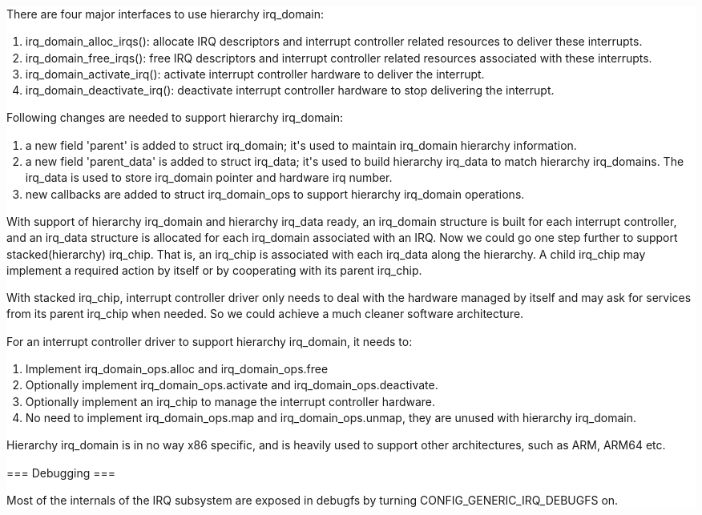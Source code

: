 There are four major interfaces to use hierarchy irq_domain:

1) irq_domain_alloc_irqs(): allocate IRQ descriptors and interrupt
   controller related resources to deliver these interrupts.
2) irq_domain_free_irqs(): free IRQ descriptors and interrupt controller
   related resources associated with these interrupts.
3) irq_domain_activate_irq(): activate interrupt controller hardware to
   deliver the interrupt.
4) irq_domain_deactivate_irq(): deactivate interrupt controller hardware
   to stop delivering the interrupt.

Following changes are needed to support hierarchy irq_domain:

1) a new field 'parent' is added to struct irq_domain; it's used to
   maintain irq_domain hierarchy information.
2) a new field 'parent_data' is added to struct irq_data; it's used to
   build hierarchy irq_data to match hierarchy irq_domains. The irq_data
   is used to store irq_domain pointer and hardware irq number.
3) new callbacks are added to struct irq_domain_ops to support hierarchy
   irq_domain operations.

With support of hierarchy irq_domain and hierarchy irq_data ready, an
irq_domain structure is built for each interrupt controller, and an
irq_data structure is allocated for each irq_domain associated with an
IRQ. Now we could go one step further to support stacked(hierarchy)
irq_chip. That is, an irq_chip is associated with each irq_data along
the hierarchy. A child irq_chip may implement a required action by
itself or by cooperating with its parent irq_chip.

With stacked irq_chip, interrupt controller driver only needs to deal
with the hardware managed by itself and may ask for services from its
parent irq_chip when needed. So we could achieve a much cleaner
software architecture.

For an interrupt controller driver to support hierarchy irq_domain, it
needs to:

1) Implement irq_domain_ops.alloc and irq_domain_ops.free
2) Optionally implement irq_domain_ops.activate and
   irq_domain_ops.deactivate.
3) Optionally implement an irq_chip to manage the interrupt controller
   hardware.
4) No need to implement irq_domain_ops.map and irq_domain_ops.unmap,
   they are unused with hierarchy irq_domain.

Hierarchy irq_domain is in no way x86 specific, and is heavily used to
support other architectures, such as ARM, ARM64 etc.

=== Debugging ===

Most of the internals of the IRQ subsystem are exposed in debugfs by
turning CONFIG_GENERIC_IRQ_DEBUGFS on.

